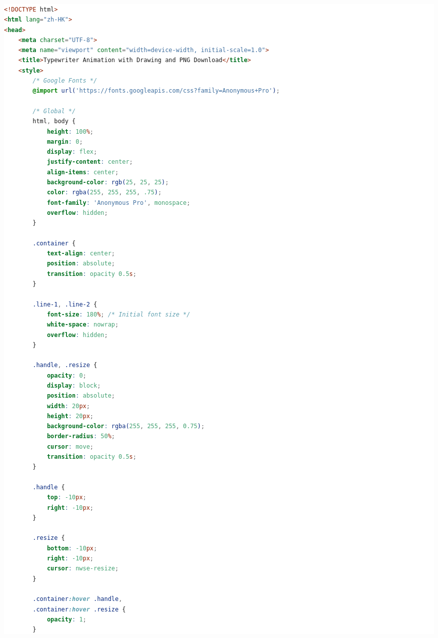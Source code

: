 ```html
<!DOCTYPE html>
<html lang="zh-HK">
<head>
    <meta charset="UTF-8">
    <meta name="viewport" content="width=device-width, initial-scale=1.0">
    <title>Typewriter Animation with Drawing and PNG Download</title>
    <style>
        /* Google Fonts */
        @import url('https://fonts.googleapis.com/css?family=Anonymous+Pro');

        /* Global */
        html, body {
            height: 100%;
            margin: 0;
            display: flex;
            justify-content: center;
            align-items: center;
            background-color: rgb(25, 25, 25);
            color: rgba(255, 255, 255, .75);
            font-family: 'Anonymous Pro', monospace;
            overflow: hidden;
        }

        .container {
            text-align: center;
            position: absolute;
            transition: opacity 0.5s;
        }

        .line-1, .line-2 {
            font-size: 180%; /* Initial font size */
            white-space: nowrap;
            overflow: hidden;
        }

        .handle, .resize {
            opacity: 0;
            display: block;
            position: absolute;
            width: 20px;
            height: 20px;
            background-color: rgba(255, 255, 255, 0.75);
            border-radius: 50%;
            cursor: move;
            transition: opacity 0.5s;
        }

        .handle {
            top: -10px;
            right: -10px;
        }

        .resize {
            bottom: -10px;
            right: -10px;
            cursor: nwse-resize;
        }

        .container:hover .handle,
        .container:hover .resize {
            opacity: 1;
        }

```